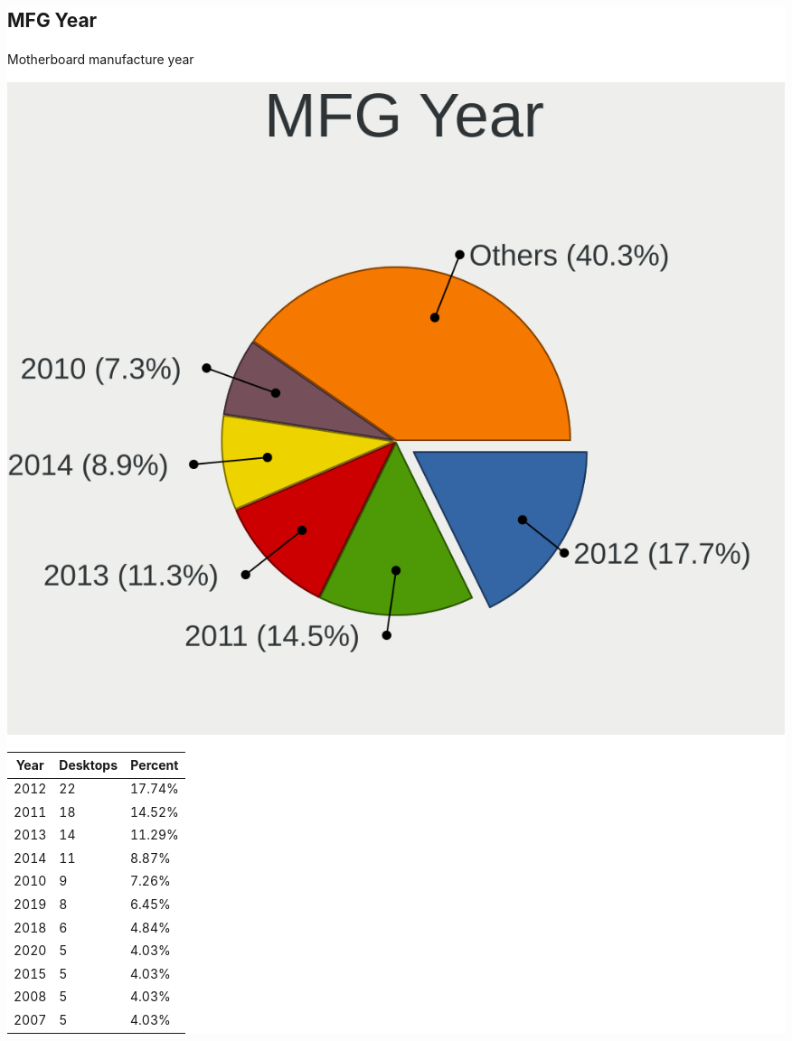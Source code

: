 MFG Year
--------

Motherboard manufacture year

![MFG Year](./images/pie_chart/node_year.svg)


| Year | Desktops | Percent |
|------|----------|---------|
| 2012 | 22       | 17.74%  |
| 2011 | 18       | 14.52%  |
| 2013 | 14       | 11.29%  |
| 2014 | 11       | 8.87%   |
| 2010 | 9        | 7.26%   |
| 2019 | 8        | 6.45%   |
| 2018 | 6        | 4.84%   |
| 2020 | 5        | 4.03%   |
| 2015 | 5        | 4.03%   |
| 2008 | 5        | 4.03%   |
| 2007 | 5        | 4.03%   |